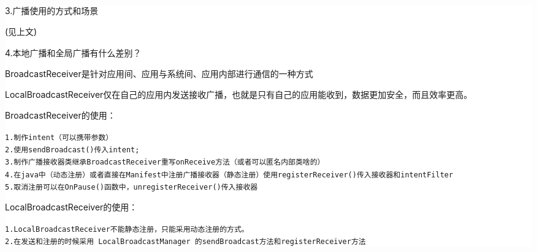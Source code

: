 3.广播使用的方式和场景 

(见上文)

4.本地广播和全局广播有什么差别？ 

BroadcastReceiver是针对应用间、应用与系统间、应用内部进行通信的一种方式

LocalBroadcastReceiver仅在自己的应用内发送接收广播，也就是只有自己的应用能收到，数据更加安全，而且效率更高。

BroadcastReceiver的使用：

	1.制作intent（可以携带参数）
	2.使用sendBroadcast()传入intent;
	3.制作广播接收器类继承BroadcastReceiver重写onReceive方法（或者可以匿名内部类啥的）
	4.在java中（动态注册）或者直接在Manifest中注册广播接收器（静态注册）使用registerReceiver()传入接收器和intentFilter
	5.取消注册可以在OnPause()函数中，unregisterReceiver()传入接收器

LocalBroadcastReceiver的使用：

	1.LocalBroadcastReceiver不能静态注册，只能采用动态注册的方式。
	2.在发送和注册的时候采用 LocalBroadcastManager 的sendBroadcast方法和registerReceiver方法


